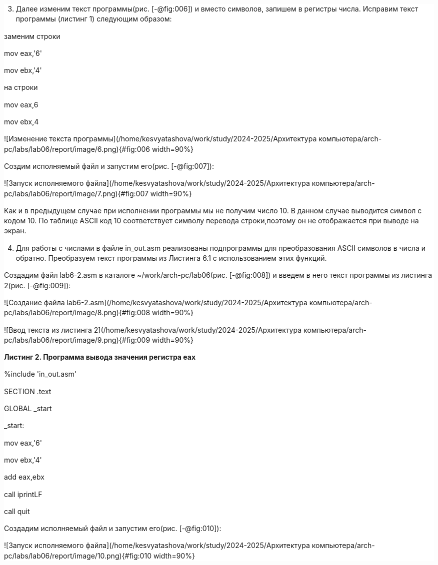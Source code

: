 3. Далее изменим текст программы(рис. [-@fig:006]) и вместо символов, запишем в регистры числа. Исправим текст программы (листинг 1) следующим образом:

заменим строки


mov eax,'6'

mov ebx,'4'


на строки


mov eax,6

mov ebx,4

![Изменение текста программы](/home/kesvyatashova/work/study/2024-2025/Архитектура компьютера/arch-pc/labs/lab06/report/image/6.png){#fig:006 width=90%}

Создим исполняемый файл и запустим его(рис. [-@fig:007]):

![Запуск исполняемого файла](/home/kesvyatashova/work/study/2024-2025/Архитектура компьютера/arch-pc/labs/lab06/report/image/7.png){#fig:007 width=90%}

Как и в предыдущем случае при исполнении программы мы не получим число 10. В данном случае выводится символ с кодом 10. По таблице ASCII код 10 соответствует символу перевода строки,поэтому он не отображается при выводе на экран.

4. Для работы с числами в файле in_out.asm реализованы подпрограммы для преобразования ASCII символов в числа и обратно. Преобразуем текст программы из Листинга 6.1 с использованием этих функций.

Создадим файл lab6-2.asm в каталоге ~/work/arch-pc/lab06(рис. [-@fig:008]) и введем в него текст программы из листинга 2(рис. [-@fig:009]):

![Создание файла lab6-2.asm](/home/kesvyatashova/work/study/2024-2025/Архитектура компьютера/arch-pc/labs/lab06/report/image/8.png){#fig:008 width=90%}

![Ввод текста из листинга 2](/home/kesvyatashova/work/study/2024-2025/Архитектура компьютера/arch-pc/labs/lab06/report/image/9.png){#fig:009 width=90%}

**Листинг 2. Программа вывода значения регистра eax**

%include 'in_out.asm'

SECTION .text

GLOBAL _start

_start:

mov eax,'6'

mov ebx,'4'

add eax,ebx

call iprintLF

call quit

Создадим исполняемый файл и запустим его(рис. [-@fig:010]):

![Запуск исполняемого файла](/home/kesvyatashova/work/study/2024-2025/Архитектура компьютера/arch-pc/labs/lab06/report/image/10.png){#fig:010 width=90%}

